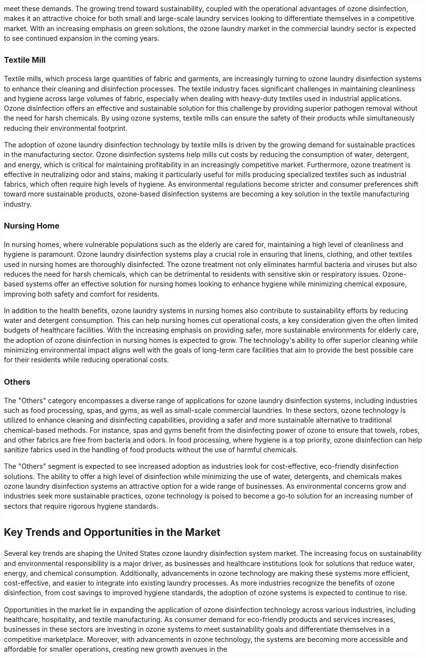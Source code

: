 meet these demands. The growing trend toward sustainability, coupled with the operational advantages of ozone disinfection, makes it an attractive choice for both small and large-scale laundry services looking to differentiate themselves in a competitive market. With an increasing emphasis on green solutions, the ozone laundry market in the commercial laundry sector is expected to see continued expansion in the coming years.</p> <h3>Textile Mill</h3> <p>Textile mills, which process large quantities of fabric and garments, are increasingly turning to ozone laundry disinfection systems to enhance their cleaning and disinfection processes. The textile industry faces significant challenges in maintaining cleanliness and hygiene across large volumes of fabric, especially when dealing with heavy-duty textiles used in industrial applications. Ozone disinfection offers an effective and sustainable solution for this challenge by providing superior pathogen removal without the need for harsh chemicals. By using ozone systems, textile mills can ensure the safety of their products while simultaneously reducing their environmental footprint.</p> <p>The adoption of ozone laundry disinfection technology by textile mills is driven by the growing demand for sustainable practices in the manufacturing sector. Ozone disinfection systems help mills cut costs by reducing the consumption of water, detergent, and energy, which is critical for maintaining profitability in an increasingly competitive market. Furthermore, ozone treatment is effective in neutralizing odor and stains, making it particularly useful for mills producing specialized textiles such as industrial fabrics, which often require high levels of hygiene. As environmental regulations become stricter and consumer preferences shift toward more sustainable products, ozone-based disinfection systems are becoming a key solution in the textile manufacturing industry.</p> <h3>Nursing Home</h3> <p>In nursing homes, where vulnerable populations such as the elderly are cared for, maintaining a high level of cleanliness and hygiene is paramount. Ozone laundry disinfection systems play a crucial role in ensuring that linens, clothing, and other textiles used in nursing homes are thoroughly disinfected. The ozone treatment not only eliminates harmful bacteria and viruses but also reduces the need for harsh chemicals, which can be detrimental to residents with sensitive skin or respiratory issues. Ozone-based systems offer an effective solution for nursing homes looking to enhance hygiene while minimizing chemical exposure, improving both safety and comfort for residents.</p> <p>In addition to the health benefits, ozone laundry systems in nursing homes also contribute to sustainability efforts by reducing water and detergent consumption. This can help nursing homes cut operational costs, a key consideration given the often limited budgets of healthcare facilities. With the increasing emphasis on providing safer, more sustainable environments for elderly care, the adoption of ozone disinfection in nursing homes is expected to grow. The technology's ability to offer superior cleaning while minimizing environmental impact aligns well with the goals of long-term care facilities that aim to provide the best possible care for their residents while reducing operational costs.</p> <h3>Others</h3> <p>The "Others" category encompasses a diverse range of applications for ozone laundry disinfection systems, including industries such as food processing, spas, and gyms, as well as small-scale commercial laundries. In these sectors, ozone technology is utilized to enhance cleaning and disinfecting capabilities, providing a safer and more sustainable alternative to traditional chemical-based methods. For instance, spas and gyms benefit from the disinfecting power of ozone to ensure that towels, robes, and other fabrics are free from bacteria and odors. In food processing, where hygiene is a top priority, ozone disinfection can help sanitize fabrics used in the handling of food products without the use of harmful chemicals.</p> <p>The "Others" segment is expected to see increased adoption as industries look for cost-effective, eco-friendly disinfection solutions. The ability to offer a high level of disinfection while minimizing the use of water, detergents, and chemicals makes ozone laundry disinfection systems an attractive option for a wide range of businesses. As environmental concerns grow and industries seek more sustainable practices, ozone technology is poised to become a go-to solution for an increasing number of sectors that require rigorous hygiene standards.</p> <h2>Key Trends and Opportunities in the Market</h2> <p>Several key trends are shaping the United States ozone laundry disinfection system market. The increasing focus on sustainability and environmental responsibility is a major driver, as businesses and healthcare institutions look for solutions that reduce water, energy, and chemical consumption. Additionally, advancements in ozone technology are making these systems more efficient, cost-effective, and easier to integrate into existing laundry processes. As more industries recognize the benefits of ozone disinfection, from cost savings to improved hygiene standards, the adoption of ozone systems is expected to continue to rise.</p> <p>Opportunities in the market lie in expanding the application of ozone disinfection technology across various industries, including healthcare, hospitality, and textile manufacturing. As consumer demand for eco-friendly products and services increases, businesses in these sectors are investing in ozone systems to meet sustainability goals and differentiate themselves in a competitive marketplace. Moreover, with advancements in ozone technology, the systems are becoming more accessible and affordable for smaller operations, creating new growth avenues in the